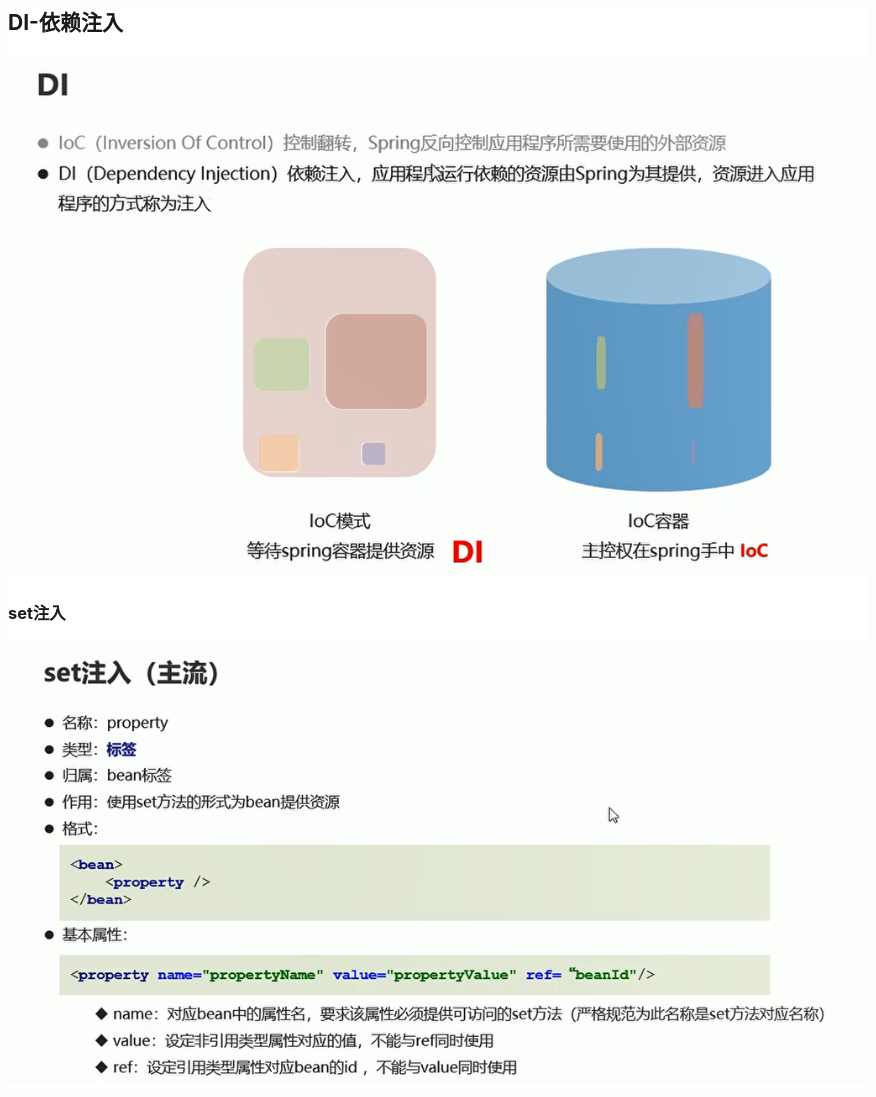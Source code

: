 ## DI-依赖注入


![图 6](../images/78d9b9956403b0525d110ea47d5cf77238da261de84708617978888ab7a85615.png)  


### set注入

![图 7](../images/9e0bf472c3f30dd4ef48e918f2259c4657fda073725c0acccbf7039353d9f32e.png)  
